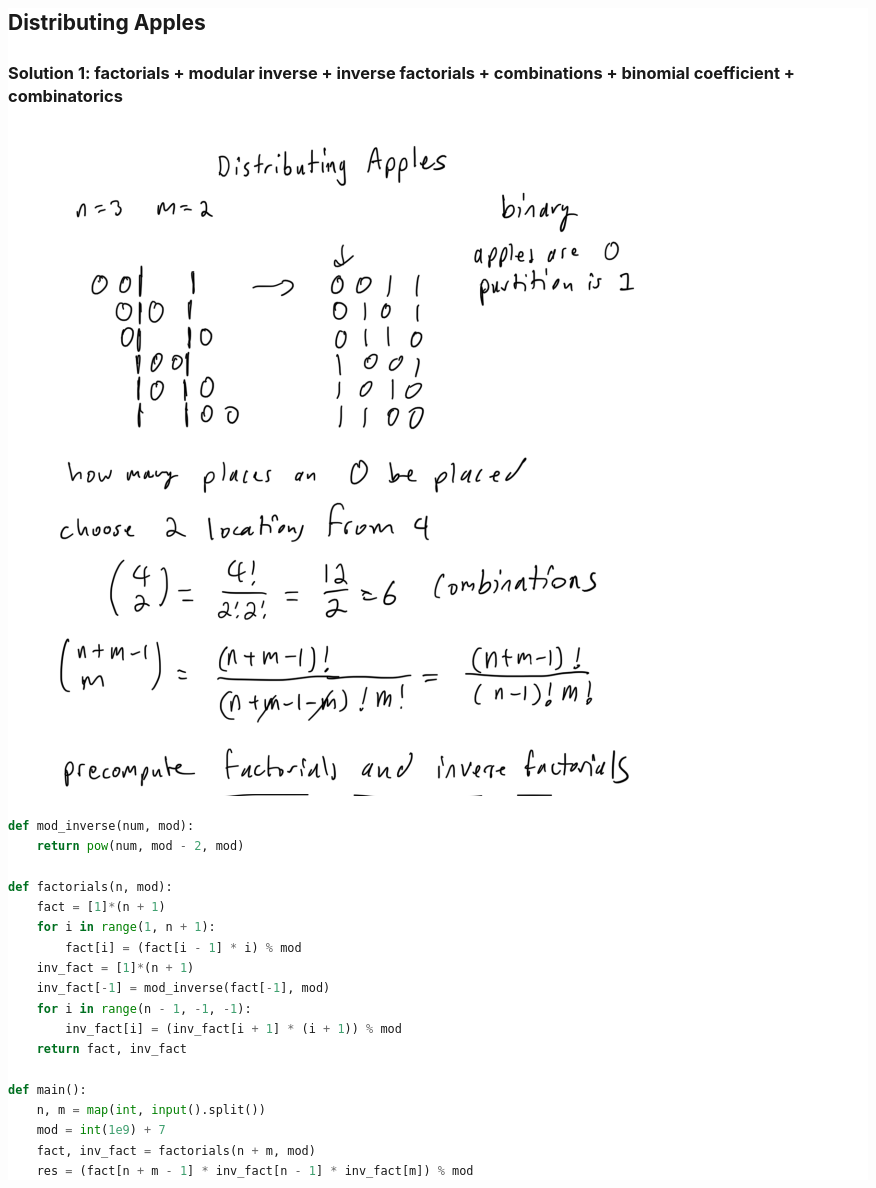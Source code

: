 ```py
```

## Distributing Apples

### Solution 1:  factorials + modular inverse + inverse factorials + combinations + binomial coefficient + combinatorics

![image](images/distributing_apples.png)

```py
def mod_inverse(num, mod):
    return pow(num, mod - 2, mod)

def factorials(n, mod):
    fact = [1]*(n + 1)
    for i in range(1, n + 1):
        fact[i] = (fact[i - 1] * i) % mod
    inv_fact = [1]*(n + 1)
    inv_fact[-1] = mod_inverse(fact[-1], mod)
    for i in range(n - 1, -1, -1):
        inv_fact[i] = (inv_fact[i + 1] * (i + 1)) % mod
    return fact, inv_fact

def main():
    n, m = map(int, input().split())
    mod = int(1e9) + 7
    fact, inv_fact = factorials(n + m, mod)
    res = (fact[n + m - 1] * inv_fact[n - 1] * inv_fact[m]) % mod
```